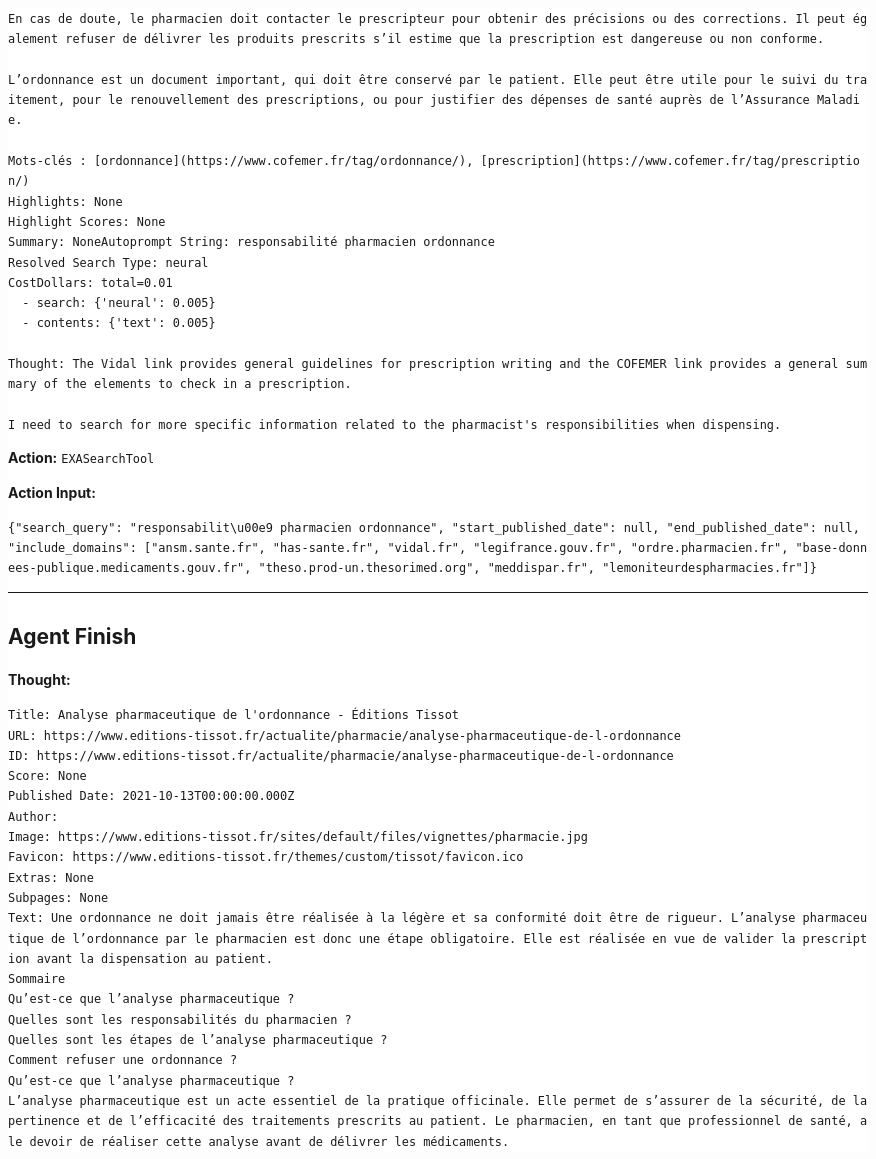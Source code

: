 ```
En cas de doute, le pharmacien doit contacter le prescripteur pour obtenir des précisions ou des corrections. Il peut également refuser de délivrer les produits prescrits s’il estime que la prescription est dangereuse ou non conforme.

L’ordonnance est un document important, qui doit être conservé par le patient. Elle peut être utile pour le suivi du traitement, pour le renouvellement des prescriptions, ou pour justifier des dépenses de santé auprès de l’Assurance Maladie.

Mots-clés : [ordonnance](https://www.cofemer.fr/tag/ordonnance/), [prescription](https://www.cofemer.fr/tag/prescription/)
Highlights: None
Highlight Scores: None
Summary: NoneAutoprompt String: responsabilité pharmacien ordonnance
Resolved Search Type: neural
CostDollars: total=0.01
  - search: {'neural': 0.005}
  - contents: {'text': 0.005}

Thought: The Vidal link provides general guidelines for prescription writing and the COFEMER link provides a general summary of the elements to check in a prescription.

I need to search for more specific information related to the pharmacist's responsibilities when dispensing.
```

**Action:** `EXASearchTool`

**Action Input:**
```
{"search_query": "responsabilit\u00e9 pharmacien ordonnance", "start_published_date": null, "end_published_date": null, "include_domains": ["ansm.sante.fr", "has-sante.fr", "vidal.fr", "legifrance.gouv.fr", "ordre.pharmacien.fr", "base-donnees-publique.medicaments.gouv.fr", "theso.prod-un.thesorimed.org", "meddispar.fr", "lemoniteurdespharmacies.fr"]}
```

---

## Agent Finish

**Thought:**
```
Title: Analyse pharmaceutique de l'ordonnance - Éditions Tissot
URL: https://www.editions-tissot.fr/actualite/pharmacie/analyse-pharmaceutique-de-l-ordonnance
ID: https://www.editions-tissot.fr/actualite/pharmacie/analyse-pharmaceutique-de-l-ordonnance
Score: None
Published Date: 2021-10-13T00:00:00.000Z
Author: 
Image: https://www.editions-tissot.fr/sites/default/files/vignettes/pharmacie.jpg
Favicon: https://www.editions-tissot.fr/themes/custom/tissot/favicon.ico
Extras: None
Subpages: None
Text: Une ordonnance ne doit jamais être réalisée à la légère et sa conformité doit être de rigueur. L’analyse pharmaceutique de l’ordonnance par le pharmacien est donc une étape obligatoire. Elle est réalisée en vue de valider la prescription avant la dispensation au patient.
Sommaire
Qu’est-ce que l’analyse pharmaceutique ?
Quelles sont les responsabilités du pharmacien ?
Quelles sont les étapes de l’analyse pharmaceutique ?
Comment refuser une ordonnance ?
Qu’est-ce que l’analyse pharmaceutique ?
L’analyse pharmaceutique est un acte essentiel de la pratique officinale. Elle permet de s’assurer de la sécurité, de la pertinence et de l’efficacité des traitements prescrits au patient. Le pharmacien, en tant que professionnel de santé, a le devoir de réaliser cette analyse avant de délivrer les médicaments.
```
